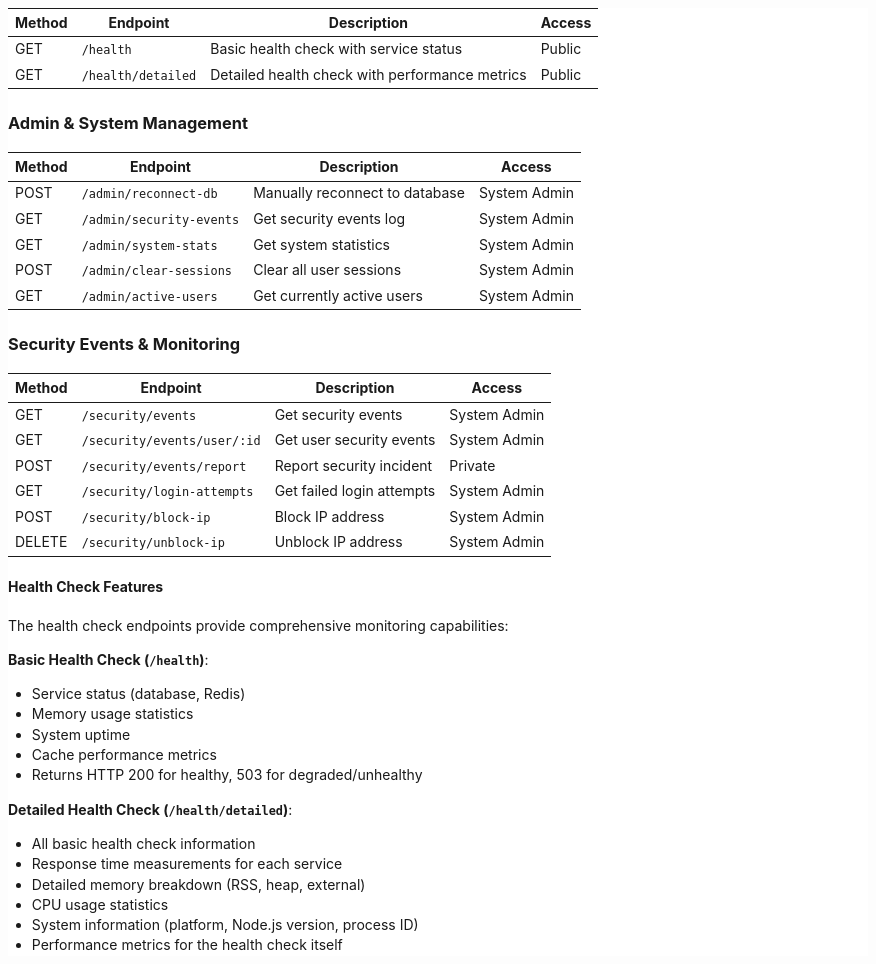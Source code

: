| Method | Endpoint           | Description                                    | Access |
| ------ | ------------------ | ---------------------------------------------- | ------ |
| GET    | `/health`          | Basic health check with service status         | Public |
| GET    | `/health/detailed` | Detailed health check with performance metrics | Public |

### Admin & System Management

| Method | Endpoint                    | Description                    | Access       |
| ------ | --------------------------- | ------------------------------ | ------------ |
| POST   | `/admin/reconnect-db`       | Manually reconnect to database | System Admin |
| GET    | `/admin/security-events`    | Get security events log        | System Admin |
| GET    | `/admin/system-stats`       | Get system statistics          | System Admin |
| POST   | `/admin/clear-sessions`     | Clear all user sessions        | System Admin |
| GET    | `/admin/active-users`       | Get currently active users     | System Admin |

### Security Events & Monitoring

| Method | Endpoint                     | Description                    | Access       |
| ------ | ---------------------------- | ------------------------------ | ------------ |
| GET    | `/security/events`           | Get security events            | System Admin |
| GET    | `/security/events/user/:id`  | Get user security events       | System Admin |
| POST   | `/security/events/report`    | Report security incident       | Private      |
| GET    | `/security/login-attempts`   | Get failed login attempts      | System Admin |
| POST   | `/security/block-ip`         | Block IP address               | System Admin |
| DELETE | `/security/unblock-ip`       | Unblock IP address             | System Admin |

#### Health Check Features

The health check endpoints provide comprehensive monitoring capabilities:

**Basic Health Check (`/health`)**:

- Service status (database, Redis)
- Memory usage statistics
- System uptime
- Cache performance metrics
- Returns HTTP 200 for healthy, 503 for degraded/unhealthy

**Detailed Health Check (`/health/detailed`)**:

- All basic health check information
- Response time measurements for each service
- Detailed memory breakdown (RSS, heap, external)
- CPU usage statistics
- System information (platform, Node.js version, process ID)
- Performance metrics for the health check itself
